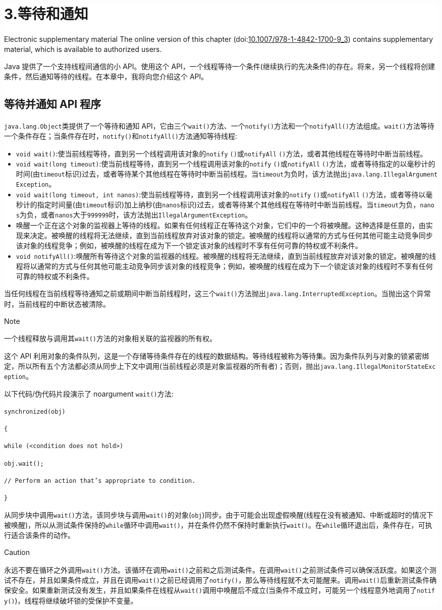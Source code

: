 # 3.等待和通知

Electronic supplementary material The online version of this chapter (doi:[10.​1007/​978-1-4842-1700-9_​3](http://dx.doi.org/10.1007/978-1-4842-1700-9_3)) contains supplementary material, which is available to authorized users.

Java 提供了一个支持线程间通信的小 API。使用这个 API，一个线程等待一个条件(继续执行的先决条件)的存在。将来，另一个线程将创建条件，然后通知等待的线程。在本章中，我将向您介绍这个 API。

## 等待并通知 API 程序

`java.lang.Object`类提供了一个等待和通知 API，它由三个`wait()`方法、一个`notify()`方法和一个`notifyAll()`方法组成。`wait()`方法等待一个条件存在；当条件存在时，`notify()`和`notifyAll()`方法通知等待线程:

*   `void wait()`:使当前线程等待，直到另一个线程调用该对象的`notify` `()`或`notifyAll` `()`方法，或者其他线程在等待时中断当前线程。
*   `void wait(long timeout)`:使当前线程等待，直到另一个线程调用该对象的`notify` `()`或`notifyAll` `()`方法，或者等待指定的以毫秒计的时间(由`timeout`标识)过去，或者等待某个其他线程在等待时中断当前线程。当`timeout`为负时，该方法抛出`java.lang.IllegalArgumentException`。
*   `void wait(long timeout, int nanos)`:使当前线程等待，直到另一个线程调用该对象的`notify` `()`或`notifyAll` `()`方法，或者等待以毫秒计的指定时间量(由`timeout`标识)加上纳秒(由`nanos`标识)过去，或者等待某个其他线程在等待时中断当前线程。当`timeout`为负，`nanos`为负，或者`nanos`大于`999999`时，该方法抛出`IllegalArgumentException`。
*   唤醒一个正在这个对象的监视器上等待的线程。如果有任何线程正在等待这个对象，它们中的一个将被唤醒。这种选择是任意的，由实现来决定。被唤醒的线程将无法继续，直到当前线程放弃对该对象的锁定。被唤醒的线程将以通常的方式与任何其他可能主动竞争同步该对象的线程竞争；例如，被唤醒的线程在成为下一个锁定该对象的线程时不享有任何可靠的特权或不利条件。
*   `void notifyAll()`:唤醒所有等待这个对象的监视器的线程。被唤醒的线程将无法继续，直到当前线程放弃对该对象的锁定。被唤醒的线程将以通常的方式与任何其他可能主动竞争同步该对象的线程竞争；例如，被唤醒的线程在成为下一个锁定该对象的线程时不享有任何可靠的特权或不利条件。

当任何线程在当前线程等待通知之前或期间中断当前线程时，这三个`wait()`方法抛出`java.lang.InterruptedException`。当抛出这个异常时，当前线程的中断状态被清除。

Note

一个线程释放与调用其`wait()`方法的对象相关联的监视器的所有权。

这个 API 利用对象的条件队列，这是一个存储等待条件存在的线程的数据结构。等待线程被称为等待集。因为条件队列与对象的锁紧密绑定，所以所有五个方法都必须从同步上下文中调用(当前线程必须是对象监视器的所有者)；否则，抛出`java.lang.IllegalMonitorStateException`。

以下代码/伪代码片段演示了 noargument `wait()`方法:

`synchronized(obj)`

`{`

`while (<condition does not hold>)`

`obj.wait();`

`// Perform an action that’s appropriate to condition.`

`}`

从同步块中调用`wait()`方法，该同步块与调用`wait()`的对象(`obj`)同步。由于可能会出现虚假唤醒(线程在没有被通知、中断或超时的情况下被唤醒)，所以从测试条件保持的`while`循环中调用`wait()`，并在条件仍然不保持时重新执行`wait()`。在`while`循环退出后，条件存在，可执行适合该条件的动作。

Caution

永远不要在循环之外调用`wait()`方法。该循环在调用`wait()`之前和之后测试条件。在调用`wait()`之前测试条件可以确保活跃度。如果这个测试不存在，并且如果条件成立，并且在调用`wait()`之前已经调用了`notify()`，那么等待线程就不太可能醒来。调用`wait()`后重新测试条件确保安全。如果重新测试没有发生，并且如果条件在线程从`wait()`调用中唤醒后不成立(当条件不成立时，可能另一个线程意外地调用了`notify()`)，线程将继续破坏锁的受保护不变量。

